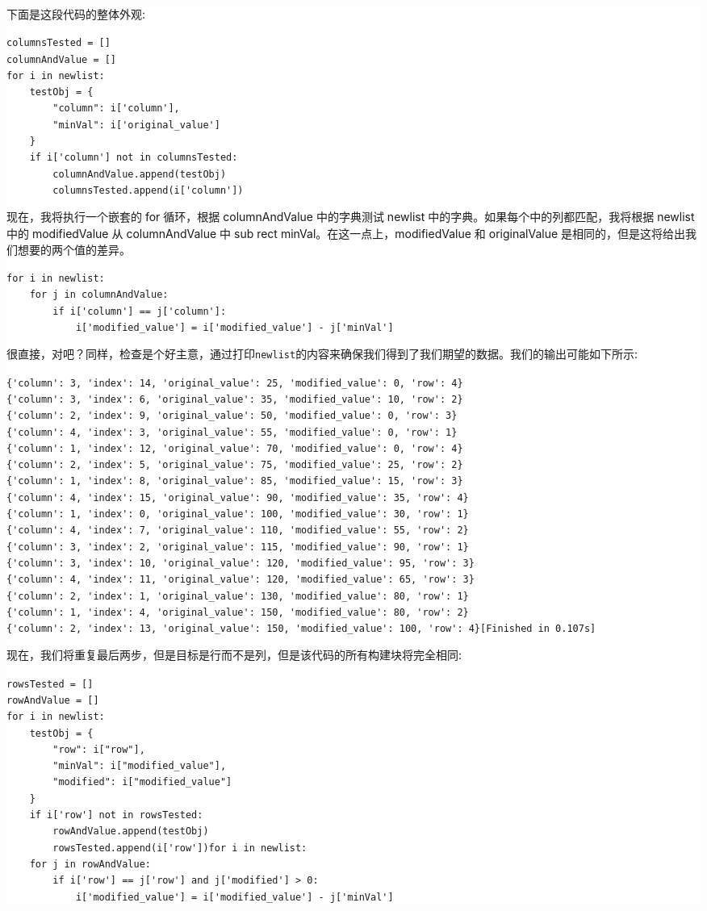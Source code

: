 下面是这段代码的整体外观:

```
columnsTested = []
columnAndValue = []
for i in newlist:
    testObj = {
        "column": i['column'],
        "minVal": i['original_value']
    }
    if i['column'] not in columnsTested:
        columnAndValue.append(testObj)
        columnsTested.append(i['column'])
```

现在，我将执行一个嵌套的 for 循环，根据 columnAndValue 中的字典测试 newlist 中的字典。如果每个中的列都匹配，我将根据 newlist 中的 modifiedValue 从 columnAndValue 中 sub rect minVal。在这一点上，modifiedValue 和 originalValue 是相同的，但是这将给出我们想要的两个值的差异。

```
for i in newlist:
    for j in columnAndValue:
        if i['column'] == j['column']:
            i['modified_value'] = i['modified_value'] - j['minVal']
```

很直接，对吧？同样，检查是个好主意，通过打印`newlist`的内容来确保我们得到了我们期望的数据。我们的输出可能如下所示:

```
{'column': 3, 'index': 14, 'original_value': 25, 'modified_value': 0, 'row': 4}
{'column': 3, 'index': 6, 'original_value': 35, 'modified_value': 10, 'row': 2}
{'column': 2, 'index': 9, 'original_value': 50, 'modified_value': 0, 'row': 3}
{'column': 4, 'index': 3, 'original_value': 55, 'modified_value': 0, 'row': 1}
{'column': 1, 'index': 12, 'original_value': 70, 'modified_value': 0, 'row': 4}
{'column': 2, 'index': 5, 'original_value': 75, 'modified_value': 25, 'row': 2}
{'column': 1, 'index': 8, 'original_value': 85, 'modified_value': 15, 'row': 3}
{'column': 4, 'index': 15, 'original_value': 90, 'modified_value': 35, 'row': 4}
{'column': 1, 'index': 0, 'original_value': 100, 'modified_value': 30, 'row': 1}
{'column': 4, 'index': 7, 'original_value': 110, 'modified_value': 55, 'row': 2}
{'column': 3, 'index': 2, 'original_value': 115, 'modified_value': 90, 'row': 1}
{'column': 3, 'index': 10, 'original_value': 120, 'modified_value': 95, 'row': 3}
{'column': 4, 'index': 11, 'original_value': 120, 'modified_value': 65, 'row': 3}
{'column': 2, 'index': 1, 'original_value': 130, 'modified_value': 80, 'row': 1}
{'column': 1, 'index': 4, 'original_value': 150, 'modified_value': 80, 'row': 2}
{'column': 2, 'index': 13, 'original_value': 150, 'modified_value': 100, 'row': 4}[Finished in 0.107s]
```

现在，我们将重复最后两步，但是目标是行而不是列，但是该代码的所有构建块将完全相同:

```
rowsTested = []
rowAndValue = []
for i in newlist:
    testObj = {
        "row": i["row"],
        "minVal": i["modified_value"],
        "modified": i["modified_value"]
    }
    if i['row'] not in rowsTested:
        rowAndValue.append(testObj)
        rowsTested.append(i['row'])for i in newlist:
    for j in rowAndValue:
        if i['row'] == j['row'] and j['modified'] > 0:
            i['modified_value'] = i['modified_value'] - j['minVal']
```
